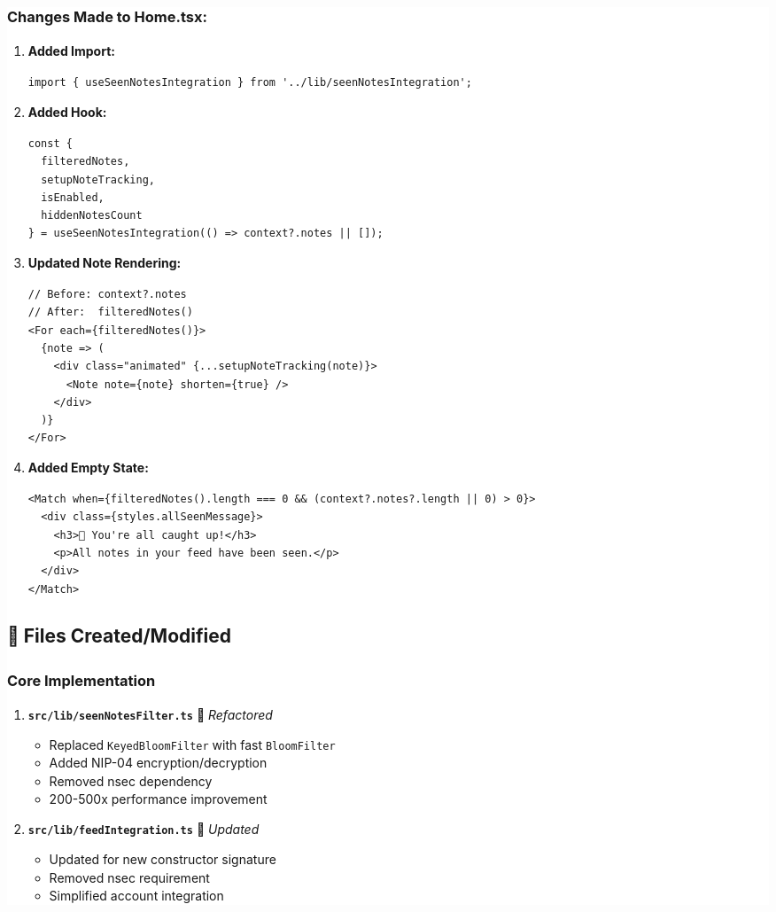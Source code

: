 ### **Changes Made to Home.tsx:**

1. **Added Import:**
   ```tsx
   import { useSeenNotesIntegration } from '../lib/seenNotesIntegration';
   ```

2. **Added Hook:**
   ```tsx
   const {
     filteredNotes,
     setupNoteTracking,
     isEnabled,
     hiddenNotesCount
   } = useSeenNotesIntegration(() => context?.notes || []);
   ```

3. **Updated Note Rendering:**
   ```tsx
   // Before: context?.notes
   // After:  filteredNotes()
   <For each={filteredNotes()}>
     {note => (
       <div class="animated" {...setupNoteTracking(note)}>
         <Note note={note} shorten={true} />
       </div>
     )}
   </For>
   ```

4. **Added Empty State:**
   ```tsx
   <Match when={filteredNotes().length === 0 && (context?.notes?.length || 0) > 0}>
     <div class={styles.allSeenMessage}>
       <h3>🎉 You're all caught up!</h3>
       <p>All notes in your feed have been seen.</p>
     </div>
   </Match>
   ```

## 📁 **Files Created/Modified**

### **Core Implementation**
1. **`src/lib/seenNotesFilter.ts`** 🔧 *Refactored*
   - Replaced `KeyedBloomFilter` with fast `BloomFilter`
   - Added NIP-04 encryption/decryption
   - Removed nsec dependency
   - 200-500x performance improvement

2. **`src/lib/feedIntegration.ts`** 🔧 *Updated*
   - Updated for new constructor signature
   - Removed nsec requirement
   - Simplified account integration
